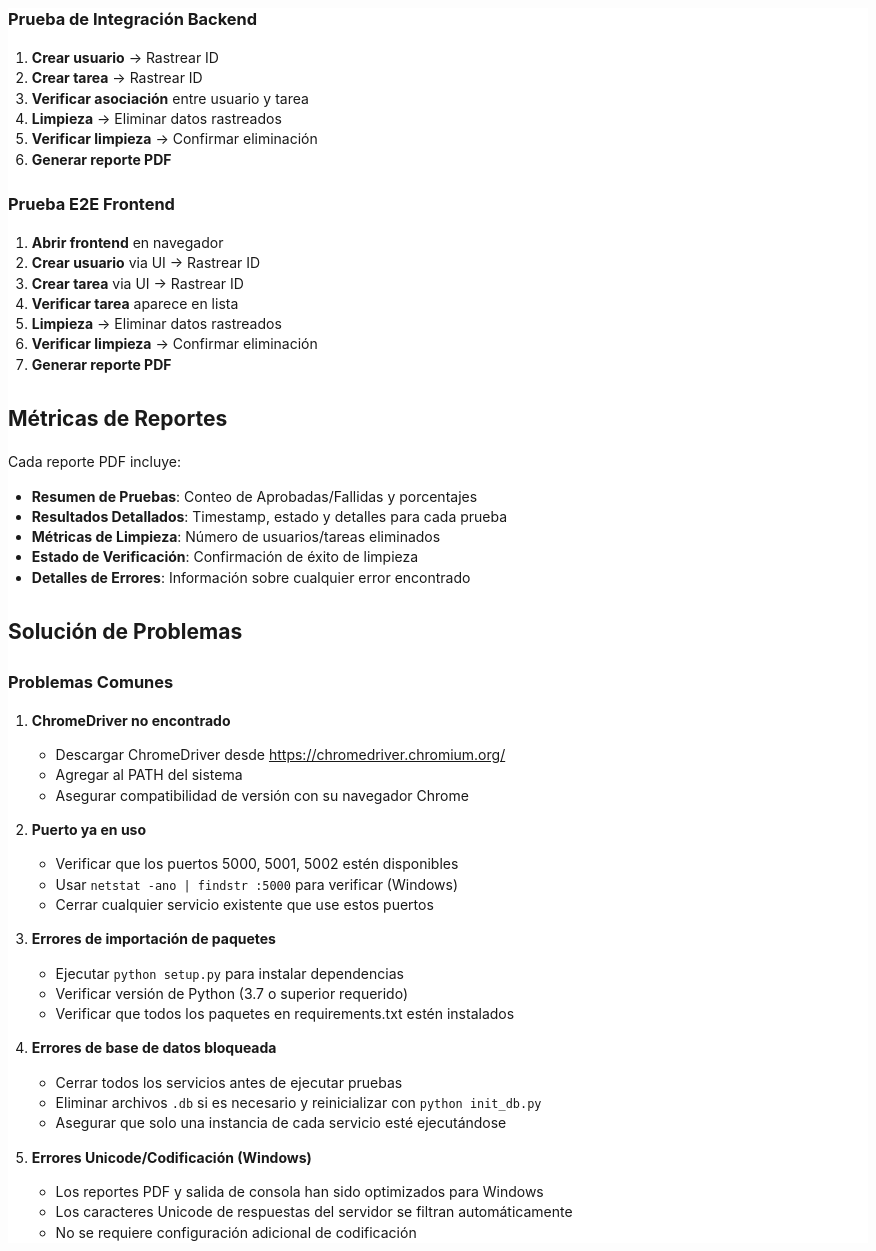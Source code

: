 ### Prueba de Integración Backend
1. **Crear usuario** → Rastrear ID
2. **Crear tarea** → Rastrear ID
3. **Verificar asociación** entre usuario y tarea
4. **Limpieza** → Eliminar datos rastreados
5. **Verificar limpieza** → Confirmar eliminación
6. **Generar reporte PDF**

### Prueba E2E Frontend
1. **Abrir frontend** en navegador
2. **Crear usuario** via UI → Rastrear ID
3. **Crear tarea** via UI → Rastrear ID
4. **Verificar tarea** aparece en lista
5. **Limpieza** → Eliminar datos rastreados
6. **Verificar limpieza** → Confirmar eliminación
7. **Generar reporte PDF**

## Métricas de Reportes

Cada reporte PDF incluye:
- **Resumen de Pruebas**: Conteo de Aprobadas/Fallidas y porcentajes
- **Resultados Detallados**: Timestamp, estado y detalles para cada prueba
- **Métricas de Limpieza**: Número de usuarios/tareas eliminados
- **Estado de Verificación**: Confirmación de éxito de limpieza
- **Detalles de Errores**: Información sobre cualquier error encontrado

## Solución de Problemas

### Problemas Comunes

1. **ChromeDriver no encontrado**
   - Descargar ChromeDriver desde https://chromedriver.chromium.org/
   - Agregar al PATH del sistema
   - Asegurar compatibilidad de versión con su navegador Chrome

2. **Puerto ya en uso**
   - Verificar que los puertos 5000, 5001, 5002 estén disponibles
   - Usar `netstat -ano | findstr :5000` para verificar (Windows)
   - Cerrar cualquier servicio existente que use estos puertos

3. **Errores de importación de paquetes**
   - Ejecutar `python setup.py` para instalar dependencias
   - Verificar versión de Python (3.7 o superior requerido)
   - Verificar que todos los paquetes en requirements.txt estén instalados

4. **Errores de base de datos bloqueada**
   - Cerrar todos los servicios antes de ejecutar pruebas
   - Eliminar archivos `.db` si es necesario y reinicializar con `python init_db.py`
   - Asegurar que solo una instancia de cada servicio esté ejecutándose

5. **Errores Unicode/Codificación (Windows)**
   - Los reportes PDF y salida de consola han sido optimizados para Windows
   - Los caracteres Unicode de respuestas del servidor se filtran automáticamente
   - No se requiere configuración adicional de codificación
